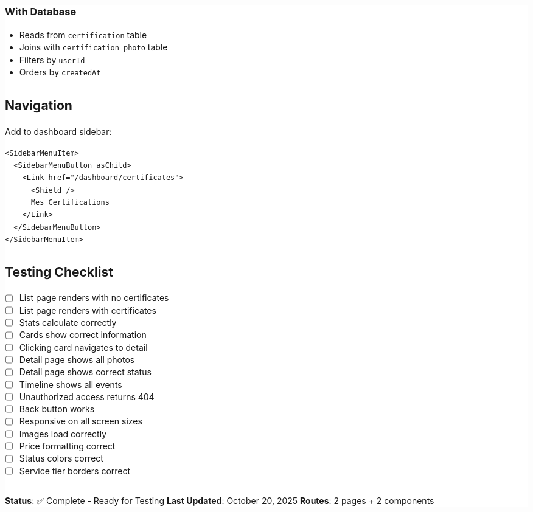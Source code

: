 ### With Database
- Reads from `certification` table
- Joins with `certification_photo` table
- Filters by `userId`
- Orders by `createdAt`

## Navigation

Add to dashboard sidebar:
```tsx
<SidebarMenuItem>
  <SidebarMenuButton asChild>
    <Link href="/dashboard/certificates">
      <Shield />
      Mes Certifications
    </Link>
  </SidebarMenuButton>
</SidebarMenuItem>
```

## Testing Checklist
- [ ] List page renders with no certificates
- [ ] List page renders with certificates
- [ ] Stats calculate correctly
- [ ] Cards show correct information
- [ ] Clicking card navigates to detail
- [ ] Detail page shows all photos
- [ ] Detail page shows correct status
- [ ] Timeline shows all events
- [ ] Unauthorized access returns 404
- [ ] Back button works
- [ ] Responsive on all screen sizes
- [ ] Images load correctly
- [ ] Price formatting correct
- [ ] Status colors correct
- [ ] Service tier borders correct

---

**Status**: ✅ Complete - Ready for Testing
**Last Updated**: October 20, 2025
**Routes**: 2 pages + 2 components

